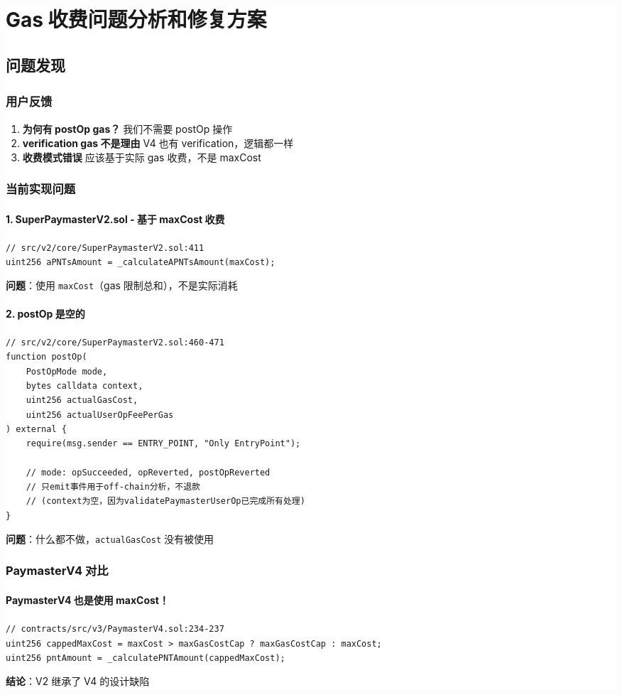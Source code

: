 # Gas 收费问题分析和修复方案

## 问题发现

### 用户反馈

1. **为何有 postOp gas？** 我们不需要 postOp 操作
2. **verification gas 不是理由** V4 也有 verification，逻辑都一样
3. **收费模式错误** 应该基于实际 gas 收费，不是 maxCost

### 当前实现问题

#### 1. SuperPaymasterV2.sol - 基于 maxCost 收费

```solidity
// src/v2/core/SuperPaymasterV2.sol:411
uint256 aPNTsAmount = _calculateAPNTsAmount(maxCost);
```

**问题**：使用 `maxCost`（gas 限制总和），不是实际消耗

#### 2. postOp 是空的

```solidity
// src/v2/core/SuperPaymasterV2.sol:460-471
function postOp(
    PostOpMode mode,
    bytes calldata context,
    uint256 actualGasCost,
    uint256 actualUserOpFeePerGas
) external {
    require(msg.sender == ENTRY_POINT, "Only EntryPoint");

    // mode: opSucceeded, opReverted, postOpReverted
    // 只emit事件用于off-chain分析，不退款
    // (context为空，因为validatePaymasterUserOp已完成所有处理)
}
```

**问题**：什么都不做，`actualGasCost` 没有被使用

### PaymasterV4 对比

#### PaymasterV4 也是使用 maxCost！

```solidity
// contracts/src/v3/PaymasterV4.sol:234-237
uint256 cappedMaxCost = maxCost > maxGasCostCap ? maxGasCostCap : maxCost;
uint256 pntAmount = _calculatePNTAmount(cappedMaxCost);
```

**结论**：V2 继承了 V4 的设计缺陷
